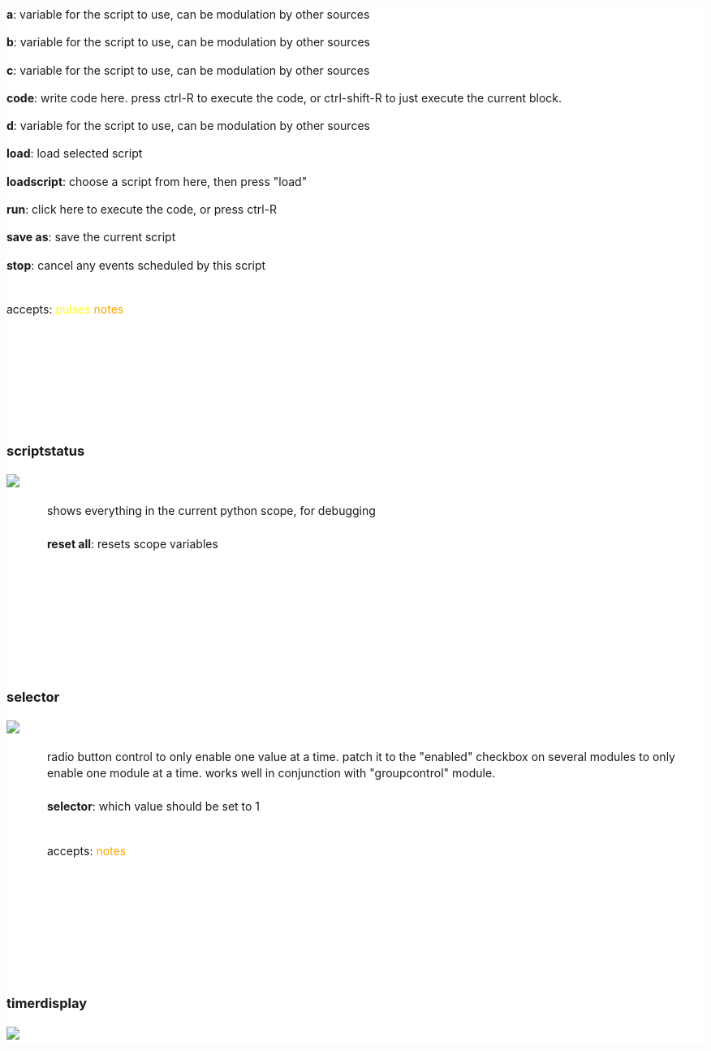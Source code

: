 <b>a</b>: variable for the script to use, can be modulation by other sources<br>
                   
<b>b</b>: variable for the script to use, can be modulation by other sources<br>
                   
<b>c</b>: variable for the script to use, can be modulation by other sources<br>
                   
<b>code</b>: write code here. press ctrl-R to execute the code, or ctrl-shift-R to just execute the current block.<br>
                   
<b>d</b>: variable for the script to use, can be modulation by other sources<br>
                   
<b>load</b>: load selected script<br>
                   
<b>loadscript</b>: choose a script from here, then press "load"<br>
                   
<b>run</b>: click here to execute the code, or press ctrl-R<br>
                   
<b>save as</b>: save the current script<br>
                   
<b>stop</b>: cancel any events scheduled by this script<br>
                   
<br>accepts: <font color=yellow>pulses</font> <font color=orange>notes</font> <br>
             
<br><br><br><br></div>

<a name=scriptstatus></a><br>

### <b>scriptstatus</b>

<img src="images/scriptstatus.png"><br>

<div style="display:inline-block;margin-left:50px;">
shows everything in the current python scope, for debugging<br><br>
<b>reset all</b>: resets scope variables<br>
                   
<br><br><br><br></div>

<a name=selector></a><br>

### <b>selector</b>

<img src="images/selector.png"><br>

<div style="display:inline-block;margin-left:50px;">
radio button control to only enable one value at a time. patch it to the "enabled" checkbox on several modules to only enable one module at a time. works well in conjunction with "groupcontrol" module.<br><br>
<b>selector</b>: which value should be set to 1<br>
                   
<br>accepts: <font color=orange>notes</font> <br>
             
<br><br><br><br></div>

<a name=timerdisplay></a><br>

### <b>timerdisplay</b>

<img src="images/timerdisplay.png"><br>

